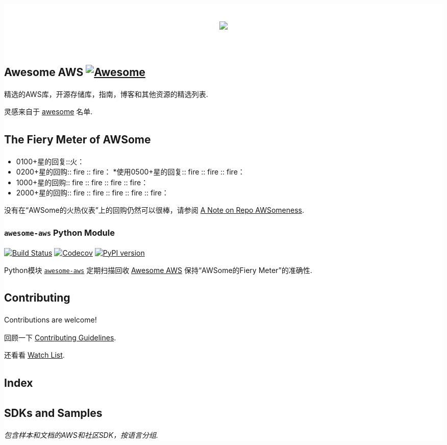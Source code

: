 <div class="github-widget" data-repo="donnemartin/awesome-aws"></div>
<br/>
<p align="center">
  <img src="https://raw.githubusercontent.com/donnemartin/data-science-ipython-notebooks/master/images/aws.png">
</p>
<br/>

## Awesome AWS [![Awesome](https://cdn.rawgit.com/sindresorhus/awesome/d7305f38d29fed78fa85652e3a63e154dd8e8829/media/badge.svg)](https://github.com/sindresorhus/awesome)

精选的AWS库，开源存储库，指南，博客和其他资源的精选列表.

灵感来自于 [awesome](https://github.com/sindresorhus/awesome) 名单.

## The Fiery Meter of AWSome

* 0100+星的回复::火：
* 0200+星的回购:: fire :: fire：
*使用0500+星的回复:: fire :: fire :: fire：
* 1000+星的回购:: fire :: fire :: fire :: fire：
* 2000+星的回购:: fire :: fire :: fire :: fire :: fire：

没有在“AWSome的火热仪表”上的回购仍然可以很棒，请参阅 [A Note on Repo AWSomeness](https://github.com/donnemartin/awesome-aws/blob/master/CONTRIBUTING.md#a-note-on-repo-awsomeness).

### `awesome-aws` Python Module

[![Build Status](https://travis-ci.org/donnemartin/awesome-aws.svg?branch=master)](https://travis-ci.org/donnemartin/awesome-aws) [![Codecov](https://img.shields.io/codecov/c/github/donnemartin/awesome-aws.svg)](https://codecov.io/github/donnemartin/saws/awesome-aws) [![PyPI version](https://badge.fury.io/py/awesome-aws.svg)](http://badge.fury.io/py/awesome-aws)

Python模块 [`awesome-aws`](https://github.com/donnemartin/awesome-aws/tree/master/awesome) 定期扫描回收 [Awesome AWS](https://github.com/donnemartin/awesome-aws) 保持“AWSome的Fiery Meter”的准确性.

## Contributing

Contributions are welcome!

回顾一下 [Contributing Guidelines](https://github.com/donnemartin/awesome-aws/blob/master/CONTRIBUTING.md).

还看看 [Watch List](https://github.com/donnemartin/awesome-aws/issues/34).

## Index


## SDKs and Samples

*包含样本和文档的AWS和社区SDK，按语言分组.*
